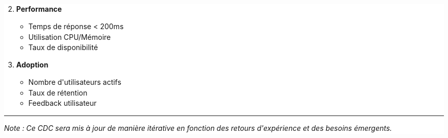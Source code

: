 2. **Performance**

    - Temps de réponse < 200ms
    - Utilisation CPU/Mémoire
    - Taux de disponibilité

3. **Adoption**
    - Nombre d'utilisateurs actifs
    - Taux de rétention
    - Feedback utilisateur

---

_Note : Ce CDC sera mis à jour de manière itérative en fonction des retours d'expérience et des besoins émergents._
